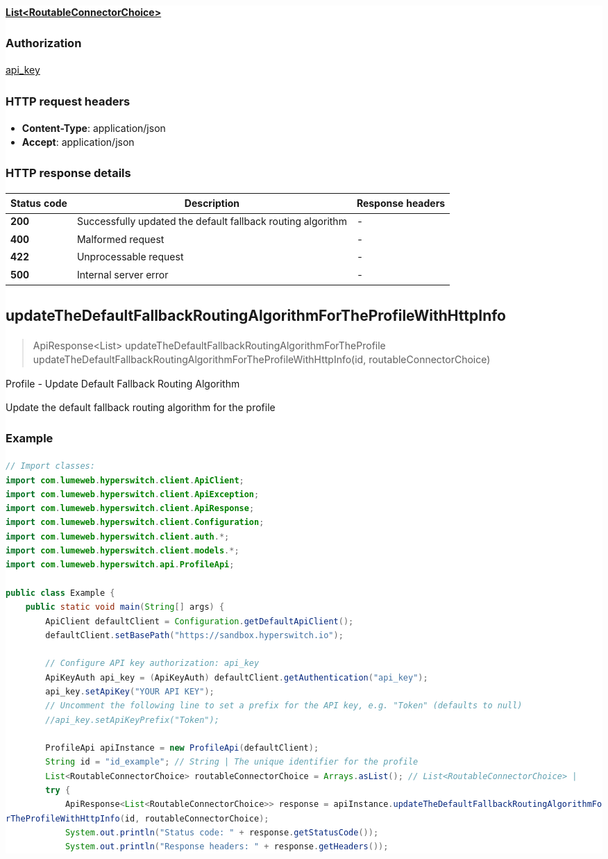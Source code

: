 [**List&lt;RoutableConnectorChoice&gt;**](RoutableConnectorChoice.md)


### Authorization

[api_key](../README.md#api_key)

### HTTP request headers

- **Content-Type**: application/json
- **Accept**: application/json

### HTTP response details
| Status code | Description | Response headers |
|-------------|-------------|------------------|
| **200** | Successfully updated the default fallback routing algorithm |  -  |
| **400** | Malformed request |  -  |
| **422** | Unprocessable request |  -  |
| **500** | Internal server error |  -  |

## updateTheDefaultFallbackRoutingAlgorithmForTheProfileWithHttpInfo

> ApiResponse<List<RoutableConnectorChoice>> updateTheDefaultFallbackRoutingAlgorithmForTheProfile updateTheDefaultFallbackRoutingAlgorithmForTheProfileWithHttpInfo(id, routableConnectorChoice)

Profile - Update Default Fallback Routing Algorithm

Update the default fallback routing algorithm for the profile

### Example

```java
// Import classes:
import com.lumeweb.hyperswitch.client.ApiClient;
import com.lumeweb.hyperswitch.client.ApiException;
import com.lumeweb.hyperswitch.client.ApiResponse;
import com.lumeweb.hyperswitch.client.Configuration;
import com.lumeweb.hyperswitch.client.auth.*;
import com.lumeweb.hyperswitch.client.models.*;
import com.lumeweb.hyperswitch.api.ProfileApi;

public class Example {
    public static void main(String[] args) {
        ApiClient defaultClient = Configuration.getDefaultApiClient();
        defaultClient.setBasePath("https://sandbox.hyperswitch.io");
        
        // Configure API key authorization: api_key
        ApiKeyAuth api_key = (ApiKeyAuth) defaultClient.getAuthentication("api_key");
        api_key.setApiKey("YOUR API KEY");
        // Uncomment the following line to set a prefix for the API key, e.g. "Token" (defaults to null)
        //api_key.setApiKeyPrefix("Token");

        ProfileApi apiInstance = new ProfileApi(defaultClient);
        String id = "id_example"; // String | The unique identifier for the profile
        List<RoutableConnectorChoice> routableConnectorChoice = Arrays.asList(); // List<RoutableConnectorChoice> | 
        try {
            ApiResponse<List<RoutableConnectorChoice>> response = apiInstance.updateTheDefaultFallbackRoutingAlgorithmForTheProfileWithHttpInfo(id, routableConnectorChoice);
            System.out.println("Status code: " + response.getStatusCode());
            System.out.println("Response headers: " + response.getHeaders());
```